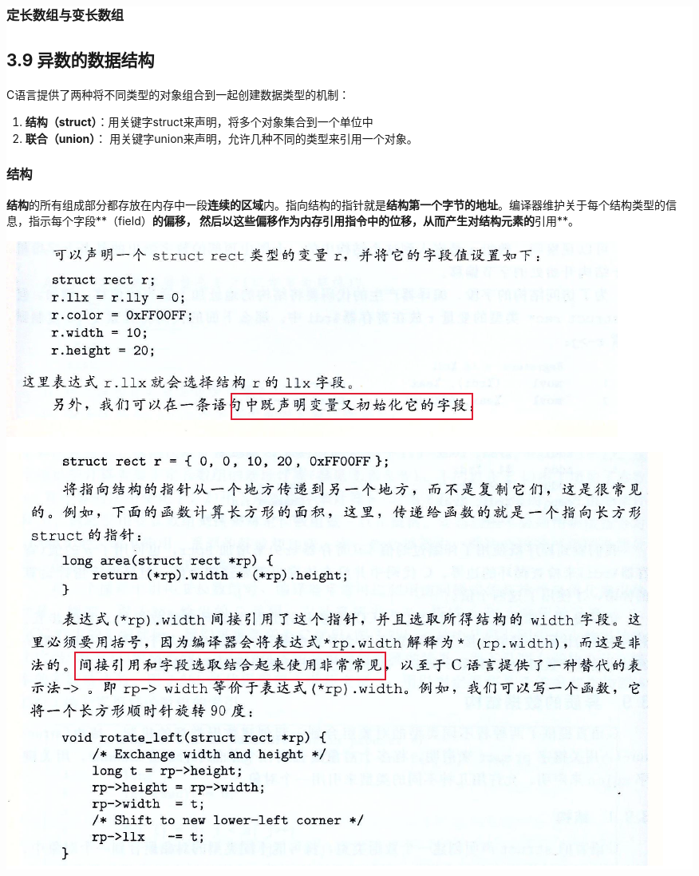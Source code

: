 ### 定长数组与变长数组



## 3.9 异数的数据结构

C语言提供了两种将不同类型的对象组合到一起创建数据类型的机制：

1. **结构（struct）**：用关键字struct来声明，将多个对象集合到一个单位中
2. **联合（union）**： 用关键字union来声明，允许几种不同的类型来引用一个对象。



### 结构

**结构**的所有组成部分都存放在内存中一段**连续的区域**内。指向结构的指针就是**结构第一个字节的地址**。编译器维护关于每个结构类型的信息，指示每个字段**（field）**的偏移， 然后以这些偏移作为内存引用指令中的位移，从而产生对结构元素的**引用**。

![image-20201211095906854](.images/image-20201211095906854.png)

![image-20201211095924271](.images/image-20201211095924271.png)
